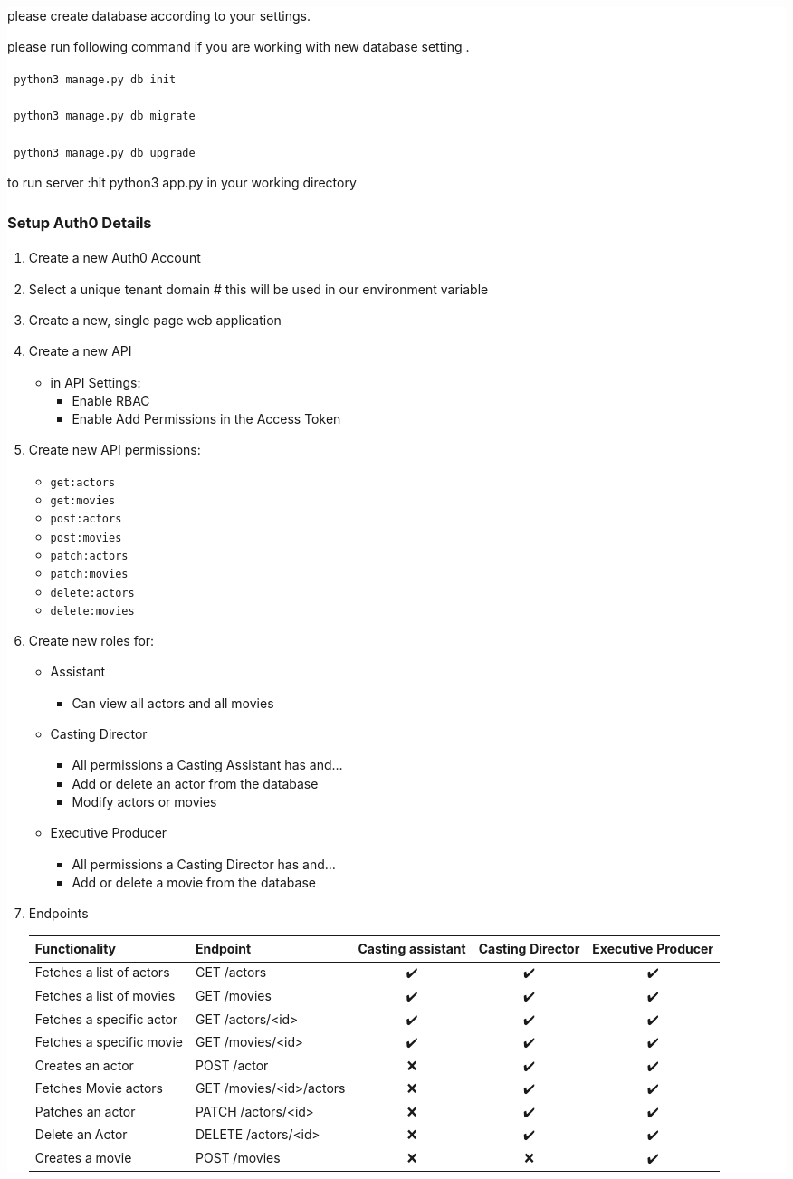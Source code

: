 ```bash
```

please create database according to your settings. 

please run following command if you are working with new database setting .

     python3 manage.py db init 
     
     python3 manage.py db migrate
     
     python3 manage.py db upgrade 
     

to run server :hit python3 app.py in your working directory 

### Setup Auth0 Details

1. Create a new Auth0 Account
2. Select a unique tenant domain  # this will be used in our environment variable
3. Create a new, single page web application
4. Create a new API
    - in API Settings:
        - Enable RBAC
        - Enable Add Permissions in the Access Token
5. Create new API permissions:
    
    - `get:actors`
    - `get:movies`
    - `post:actors`
    - `post:movies`
    - `patch:actors`
    - `patch:movies`
    - `delete:actors`
    - `delete:movies`
    

6. Create new roles for:
    - Assistant
      - Can view all actors and all movies

    - Casting Director
        - All permissions a Casting Assistant has and…
        - Add or delete an actor from the database
        - Modify actors or movies

    - Executive Producer
        - All permissions a Casting Director has and…
        - Add or delete a movie from the database

7. Endpoints

    | Functionality            | Endpoint                      | Casting assistant  |  Casting Director  | Executive Producer |
    | ------------------------ | ----------------------------- | :----------------: | :----------------: | :----------------: |
    | Fetches a list of actors | GET /actors                   | :heavy_check_mark: | :heavy_check_mark: | :heavy_check_mark: |
    | Fetches a list of movies | GET /movies                   | :heavy_check_mark: | :heavy_check_mark: | :heavy_check_mark: |
    | Fetches a specific actor | GET /actors/&lt;id&gt;        | :heavy_check_mark: | :heavy_check_mark: | :heavy_check_mark: |
    | Fetches a specific movie | GET /movies/&lt;id&gt;        | :heavy_check_mark: | :heavy_check_mark: | :heavy_check_mark: |
    | Creates an actor         | POST /actor                   |        :x:         | :heavy_check_mark: | :heavy_check_mark: |
    | Fetches Movie actors     | GET /movies/&lt;id&gt;/actors |        :x:         | :heavy_check_mark: | :heavy_check_mark: |
    | Patches an actor         | PATCH /actors/&lt;id&gt;      |        :x:         | :heavy_check_mark: | :heavy_check_mark: |
    | Delete an Actor          | DELETE /actors/&lt;id&gt;     |        :x:         | :heavy_check_mark: | :heavy_check_mark: |
    | Creates a movie          | POST /movies                  |        :x:         |        :x:         | :heavy_check_mark: |